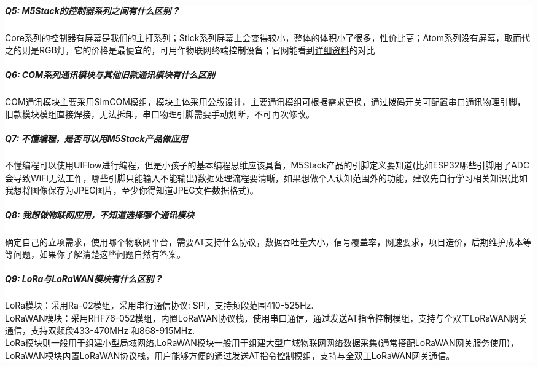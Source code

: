 
<div class="faq-item">
    <h5 class="faq-title">Q5: M5Stack的控制器系列之间有什么区别？<p class="faq-button"></p></h5>
    <div class="faq-answer">
      <div>
Core系列的控制器有屏幕是我们的主打系列；Stick系列屏幕上会变得较小，整体的体积小了很多，性价比高；Atom系列没有屏幕，取而代之的则是RGB灯，它的价格是最便宜的，可用作物联网终端控制设备；官网能看到<a href="https://docs.m5stack.com/#/zh_CN/">详细资料</a>的对比
      </div>
    </div>
</div>

<div class="faq-item">
    <h5 class="faq-title">Q6: COM系列通讯模块与其他旧款通讯模块有什么区别<p class="faq-button"></p></h5>
    <div class="faq-answer">
      <div>
        COM通讯模块主要采用SimCOM模组，模块主体采用公版设计，主要通讯模组可根据需求更换，通过拨码开关可配置串口通讯物理引脚，旧款模块模组直接焊接，无法拆卸，串口物理引脚需要手动划断，不可再次修改。
      </div>
    </div>
</div>


<div class="faq-item">
    <h5 class="faq-title">Q7: 不懂编程，是否可以用M5Stack产品做应用<p class="faq-button"></p></h5>
    <div class="faq-answer">
      <div>
        不懂编程可以使用UIFlow进行编程，但是小孩子的基本编程思维应该具备，M5Stack产品的引脚定义要知道(比如ESP32哪些引脚用了ADC会导致WiFi无法工作，哪些引脚只能输入不能输出)数据处理流程要清晰，如果想做个人认知范围外的功能，建议先自行学习相关知识(比如我想将图像保存为JPEG图片，至少你得知道JPEG文件数据格式)。
      </div>
    </div>
</div>

<div class="faq-item">
    <h5 class="faq-title">Q8: 我想做物联网应用，不知道选择哪个通讯模块<p class="faq-button"></p></h5>
    <div class="faq-answer">
      <div>
        确定自己的立项需求，使用哪个物联网平台，需要AT支持什么协议，数据吞吐量大小，信号覆盖率，网速要求，项目造价，后期维护成本等等问题，如果你了解清楚这些问题自然有答案。
      </div>
    </div>
</div>


<div class="faq-item">
    <h5 class="faq-title">Q9: LoRa与LoRaWAN模块有什么区别？<p class="faq-button"></p></h5>
    <div class="faq-answer">
      <div>
        <span>
          LoRa模块：采用Ra-02模组，采用串行通信协议: SPI，支持频段范围410-525Hz.
          <br>
          LoRaWAN模块：采用RHF76-052模组，内置LoRaWAN协议栈，使用串口通信，通过发送AT指令控制模组，支持与全双工LoRaWAN网关通信，支持双频段433-470MHz 和868-915MHz.
          <br>
          LoRa模块则一般用于组建小型局域网络,LoRaWAN模块一般用于组建大型广域物联网网络数据采集(通常搭配LoRaWAN网关服务使用)，LoRaWAN模块内置LoRaWAN协议栈，用户能够方便的通过发送AT指令控制模组，支持与全双工LoRaWAN网关通信。
        </span>
      </div>
    </div>
</div>
